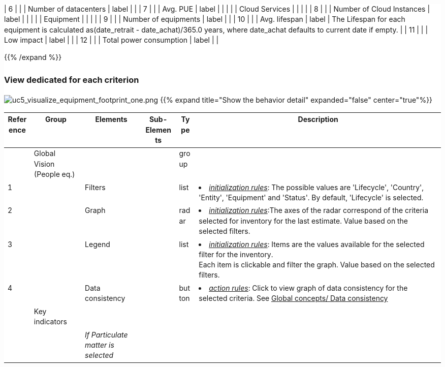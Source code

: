 | 6         |                            |                        | Number of datacenters     | label  |                                                                                                                                                                                                    |
| 7         |                            |                        | Avg. PUE                  | label  |                                                                                                                                                                                                    |
|           |                            | Cloud Services         |                           |        |                                                                                                                                                                                                    |
| 8         |                            |                        | Number of Cloud Instances | label  |                                                                                                                                                                                                    |
|           |                            | Equipment              |                           |        |                                                                                                                                                                                                    |
| 9         |                            |                        | Number of equipments      | label  |                                                                                                                                                                                                    |
| 10        |                            |                        | Avg. lifespan             | label  | The Lifespan for each equipment is calculated as(date_retrait - date_achat)/365.0 years, where date_achat defaults to current date if empty.                                                       |
| 11        |                            |                        | Low impact                | label  |                                                                                                                                                                                                    |
| 12        |                            |                        | Total power consumption   | label  |                                                                                                                                                                                                    |

{{% /expand %}}

### View dedicated for each criterion

![uc5_visualize_equipment_footprint_one.png](../images/uc5_visualize_equipment_footprint_one.png)
{{% expand title="Show the behavior detail" expanded="false" center="true"%}}

| Reference | Group                      | Elements                            | Sub-Elements            | Type   | Description                                                                                                                                                                                        |
| --------- | -------------------------- | ----------------------------------- | ----------------------- | ------ | -------------------------------------------------------------------------------------------------------------------------------------------------------------------------------------------------- |
|           | Global Vision (People eq.) |                                     |                         | group  |                                                                                                                                                                                                    |
| 1         |                            | Filters                             |                         | list   | <li><u>_initialization rules_</u>: The possible values are 'Lifecycle', 'Country', 'Entity', 'Equipment' and 'Status'. By default, 'Lifecycle' is selected.                                        |
| 2         |                            | Graph                               |                         | radar  | <li><u>_initialization rules_</u>:The axes of the radar correspond of the criteria selected for inventory for the last estimate. Value based on the selected filters.                              |
| 3         |                            | Legend                              |                         | list   | <li><u>_initialization rules_</u>: Items are the values available for the selected filter for the inventory. <br>Each item is clickable and filter the graph. Value based on the selected filters. |
| 4         |                            | Data consistency                    |                         | button | <li><u>_action rules_</u>: Click to view graph of data consistency for the selected criteria. See [Global concepts/ Data consistency](../../global_concepts/uc1_dataconsistency.md)</li>           |
|           | Key indicators             |                                     |                         |        |                                                                                                                                                                                                    |
|           |                            | _If Particulate matter is selected_ |                         |        |                                                                                                                                                                                                    |